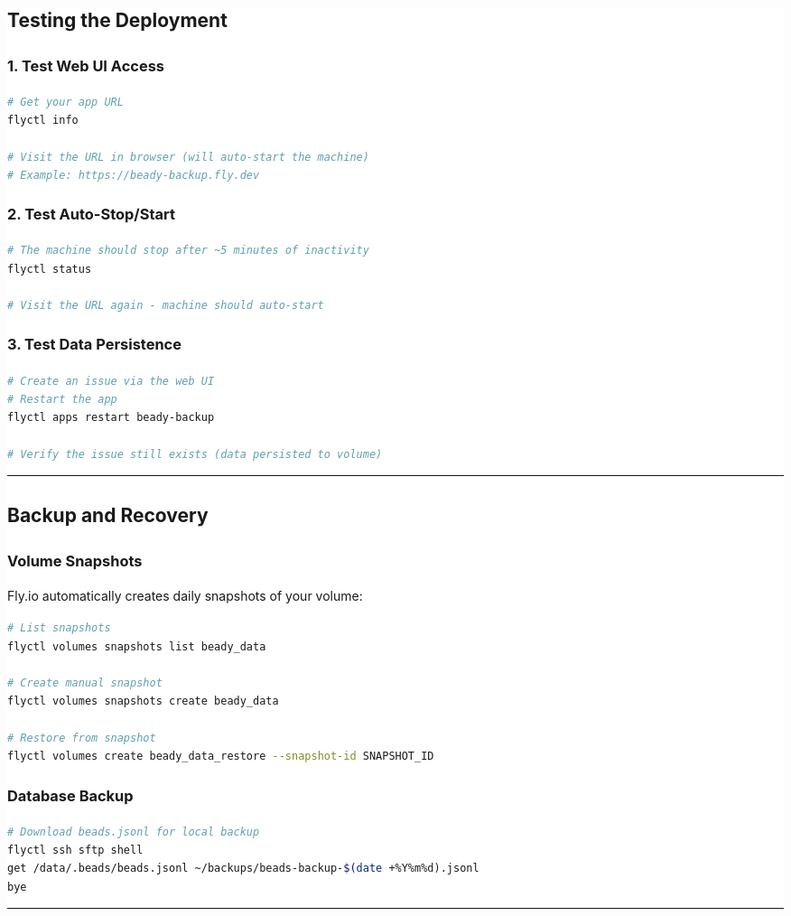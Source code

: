 
## Testing the Deployment

### 1. Test Web UI Access
```bash
# Get your app URL
flyctl info

# Visit the URL in browser (will auto-start the machine)
# Example: https://beady-backup.fly.dev
```

### 2. Test Auto-Stop/Start
```bash
# The machine should stop after ~5 minutes of inactivity
flyctl status

# Visit the URL again - machine should auto-start
```

### 3. Test Data Persistence
```bash
# Create an issue via the web UI
# Restart the app
flyctl apps restart beady-backup

# Verify the issue still exists (data persisted to volume)
```

---

## Backup and Recovery

### Volume Snapshots
Fly.io automatically creates daily snapshots of your volume:

```bash
# List snapshots
flyctl volumes snapshots list beady_data

# Create manual snapshot
flyctl volumes snapshots create beady_data

# Restore from snapshot
flyctl volumes create beady_data_restore --snapshot-id SNAPSHOT_ID
```

### Database Backup
```bash
# Download beads.jsonl for local backup
flyctl ssh sftp shell
get /data/.beads/beads.jsonl ~/backups/beads-backup-$(date +%Y%m%d).jsonl
bye
```

---
